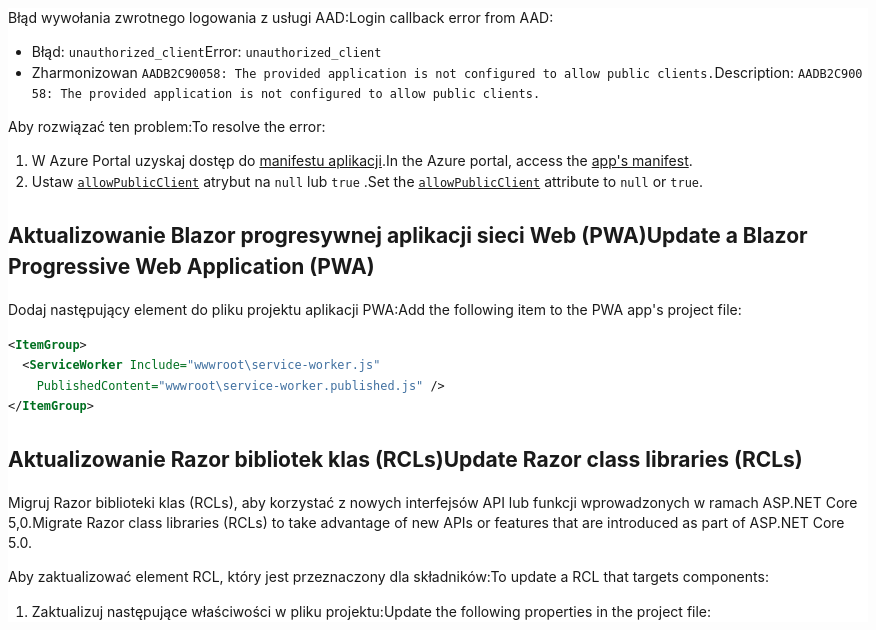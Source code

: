 <span data-ttu-id="c2b0f-232">Błąd wywołania zwrotnego logowania z usługi AAD:</span><span class="sxs-lookup"><span data-stu-id="c2b0f-232">Login callback error from AAD:</span></span>

* <span data-ttu-id="c2b0f-233">Błąd: `unauthorized_client`</span><span class="sxs-lookup"><span data-stu-id="c2b0f-233">Error: `unauthorized_client`</span></span>
* <span data-ttu-id="c2b0f-234">Zharmonizowan `AADB2C90058: The provided application is not configured to allow public clients.`</span><span class="sxs-lookup"><span data-stu-id="c2b0f-234">Description: `AADB2C90058: The provided application is not configured to allow public clients.`</span></span>

<span data-ttu-id="c2b0f-235">Aby rozwiązać ten problem:</span><span class="sxs-lookup"><span data-stu-id="c2b0f-235">To resolve the error:</span></span>

1. <span data-ttu-id="c2b0f-236">W Azure Portal uzyskaj dostęp do [manifestu aplikacji](/azure/active-directory/develop/reference-app-manifest).</span><span class="sxs-lookup"><span data-stu-id="c2b0f-236">In the Azure portal, access the [app's manifest](/azure/active-directory/develop/reference-app-manifest).</span></span>
1. <span data-ttu-id="c2b0f-237">Ustaw [`allowPublicClient`](/azure/active-directory/develop/reference-app-manifest#allowpublicclient-attribute) atrybut na `null` lub `true` .</span><span class="sxs-lookup"><span data-stu-id="c2b0f-237">Set the [`allowPublicClient`](/azure/active-directory/develop/reference-app-manifest#allowpublicclient-attribute) attribute to `null` or `true`.</span></span>

## <a name="update-a-no-locblazor-progressive-web-application-pwa"></a><span data-ttu-id="c2b0f-238">Aktualizowanie Blazor progresywnej aplikacji sieci Web (PWA)</span><span class="sxs-lookup"><span data-stu-id="c2b0f-238">Update a Blazor Progressive Web Application (PWA)</span></span>

<span data-ttu-id="c2b0f-239">Dodaj następujący element do pliku projektu aplikacji PWA:</span><span class="sxs-lookup"><span data-stu-id="c2b0f-239">Add the following item to the PWA app's project file:</span></span>

```xml
<ItemGroup>
  <ServiceWorker Include="wwwroot\service-worker.js" 
    PublishedContent="wwwroot\service-worker.published.js" />
</ItemGroup>
```

## <a name="update-no-locrazor-class-libraries-rcls"></a><span data-ttu-id="c2b0f-240">Aktualizowanie Razor bibliotek klas (RCLs)</span><span class="sxs-lookup"><span data-stu-id="c2b0f-240">Update Razor class libraries (RCLs)</span></span>

<span data-ttu-id="c2b0f-241">Migruj Razor biblioteki klas (RCLs), aby korzystać z nowych interfejsów API lub funkcji wprowadzonych w ramach ASP.NET Core 5,0.</span><span class="sxs-lookup"><span data-stu-id="c2b0f-241">Migrate Razor class libraries (RCLs) to take advantage of new APIs or features that are introduced as part of ASP.NET Core 5.0.</span></span> 

<span data-ttu-id="c2b0f-242">Aby zaktualizować element RCL, który jest przeznaczony dla składników:</span><span class="sxs-lookup"><span data-stu-id="c2b0f-242">To update a RCL that targets components:</span></span>

1. <span data-ttu-id="c2b0f-243">Zaktualizuj następujące właściwości w pliku projektu:</span><span class="sxs-lookup"><span data-stu-id="c2b0f-243">Update the following properties in the project file:</span></span>
